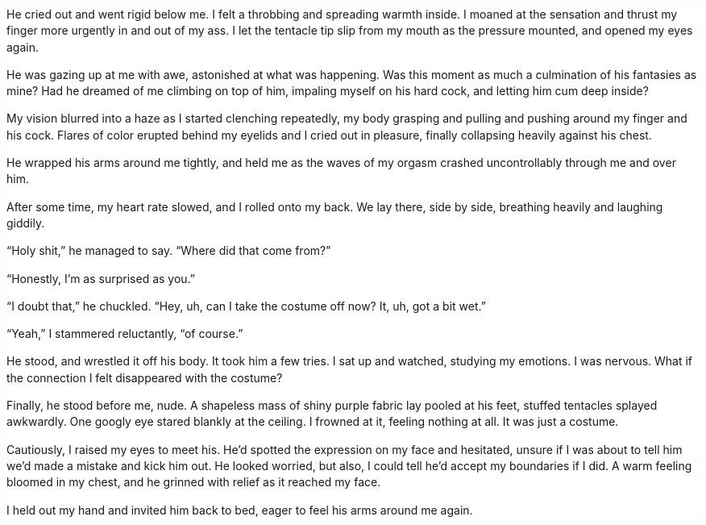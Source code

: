 He cried out and went rigid below me. I felt a throbbing and spreading warmth inside. I moaned at the sensation and thrust my finger more urgently in and out of my ass. I let the tentacle tip slip from my mouth as the pressure mounted, and opened my eyes again.

He was gazing up at me with awe, astonished at what was happening. Was this moment as much a culmination of his fantasies as mine? Had he dreamed of me climbing on top of him, impaling myself on his hard cock, and letting him cum deep inside?

My vision blurred into a haze as I started clenching repeatedly, my body grasping and pulling and pushing around my finger and his cock. Flares of color erupted behind my eyelids and I cried out in pleasure, finally collapsing heavily against his chest.

He wrapped his arms around me tightly, and held me as the waves of my orgasm crashed uncontrollably through me and over him.

After some time, my heart rate slowed, and I rolled onto my back. We lay there, side by side, breathing heavily and laughing giddily.

“Holy shit,” he managed to say. “Where did that come from?”

“Honestly, I’m as surprised as you.”

“I doubt that,” he chuckled. “Hey, uh, can I take the costume off now? It, uh, got a bit wet.”

“Yeah,” I stammered reluctantly, “of course.”

He stood, and wrestled it off his body. It took him a few tries. I sat up and watched, studying my emotions. I was nervous. What if the connection I felt disappeared with the costume?

Finally, he stood before me, nude. A shapeless mass of shiny purple fabric lay pooled at his feet, stuffed tentacles splayed awkwardly. One googly eye stared blankly at the ceiling. I frowned at it, feeling nothing at all. It was just a costume.

Cautiously, I raised my eyes to meet his. He’d spotted the expression on my face and hesitated, unsure if I was about to tell him we’d made a mistake and kick him out. He looked worried, but also, I could tell he’d accept my boundaries if I did. A warm feeling bloomed in my chest, and he grinned with relief as it reached my face.

I held out my hand and invited him back to bed, eager to feel his arms around me again.
